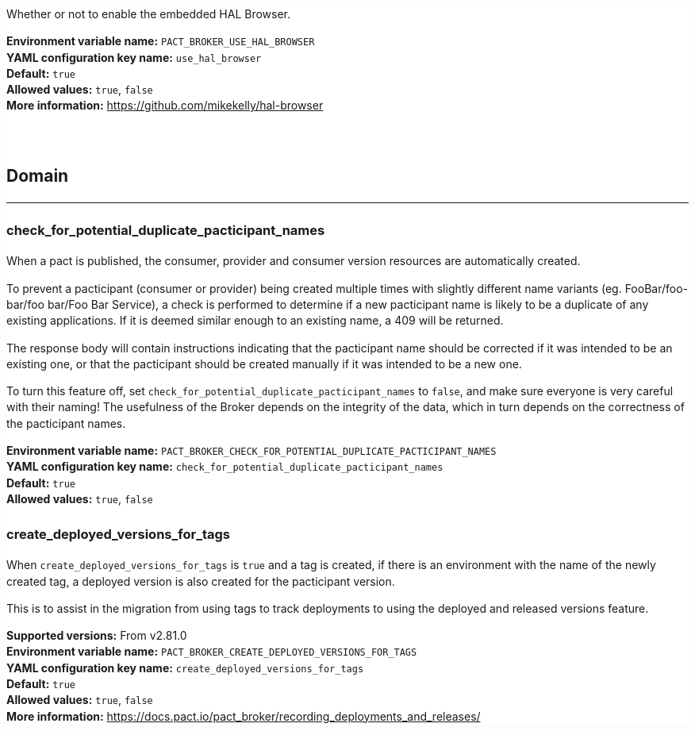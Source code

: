 Whether or not to enable the embedded HAL Browser.

**Environment variable name:** `PACT_BROKER_USE_HAL_BROWSER`<br/>
**YAML configuration key name:** `use_hal_browser`<br/>
**Default:** `true`<br/>
**Allowed values:** `true`, `false`<br/>
**More information:** https://github.com/mikekelly/hal-browser<br/>

<br/>

## Domain

<hr/>


### check_for_potential_duplicate_pacticipant_names

When a pact is published, the consumer, provider and consumer version resources are automatically created.

To prevent a pacticipant (consumer or provider) being created multiple times with slightly different name variants
(eg. FooBar/foo-bar/foo bar/Foo Bar Service), a check is performed to determine if a new pacticipant name is likely to be a duplicate
of any existing applications. If it is deemed similar enough to an existing name, a 409 will be returned.

The response body will contain instructions indicating that the pacticipant name should be corrected if it was intended to be an existing one,
or that the pacticipant should be created manually if it was intended to be a new one.

To turn this feature off, set `check_for_potential_duplicate_pacticipant_names` to `false`, and make sure everyone is very careful with their naming!
The usefulness of the Broker depends on the integrity of the data, which in turn depends on the correctness of the pacticipant names.

**Environment variable name:** `PACT_BROKER_CHECK_FOR_POTENTIAL_DUPLICATE_PACTICIPANT_NAMES`<br/>
**YAML configuration key name:** `check_for_potential_duplicate_pacticipant_names`<br/>
**Default:** `true`<br/>
**Allowed values:** `true`, `false`<br/>

### create_deployed_versions_for_tags

When `create_deployed_versions_for_tags` is `true` and a tag is created, if there is an environment with the name of the newly created tag, a deployed version is
also created for the pacticipant version.

This is to assist in the migration from using tags to track deployments to using the deployed and released versions feature.

**Supported versions:** From v2.81.0<br/>
**Environment variable name:** `PACT_BROKER_CREATE_DEPLOYED_VERSIONS_FOR_TAGS`<br/>
**YAML configuration key name:** `create_deployed_versions_for_tags`<br/>
**Default:** `true`<br/>
**Allowed values:** `true`, `false`<br/>
**More information:** https://docs.pact.io/pact_broker/recording_deployments_and_releases/<br/>
